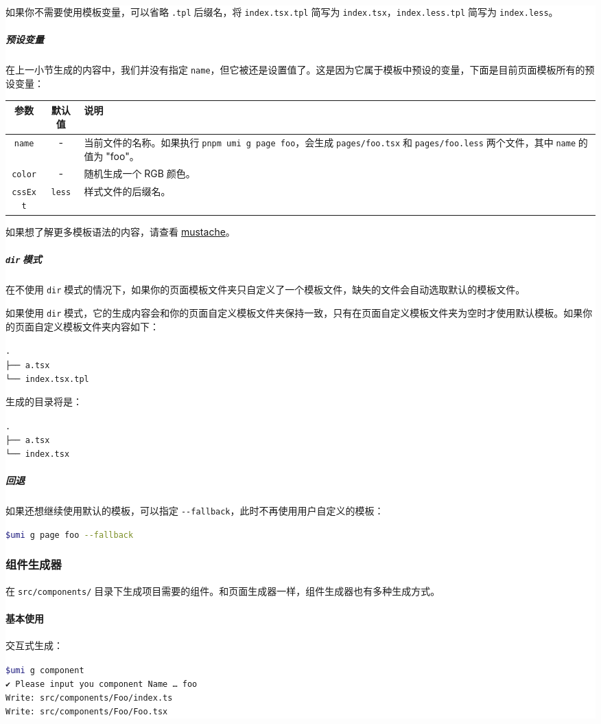 如果你不需要使用模板变量，可以省略 `.tpl` 后缀名，将 `index.tsx.tpl` 简写为 `index.tsx`，`index.less.tpl` 简写为 `index.less`。

##### 预设变量

在上一小节生成的内容中，我们并没有指定 `name`，但它被还是设置值了。这是因为它属于模板中预设的变量，下面是目前页面模板所有的预设变量：

|参数|默认值|说明|
|:-:|:-:|:-|
| `name` | - | 当前文件的名称。如果执行 `pnpm umi g page foo`，会生成 `pages/foo.tsx` 和 `pages/foo.less` 两个文件，其中 `name` 的值为 "foo"。 |
| `color` | - | 随机生成一个 RGB 颜色。 |
| `cssExt` | `less` | 样式文件的后缀名。 |

如果想了解更多模板语法的内容，请查看 [mustache](https://www.npmjs.com/package/mustache)。

##### `dir` 模式

在不使用 `dir` 模式的情况下，如果你的页面模板文件夹只自定义了一个模板文件，缺失的文件会自动选取默认的模板文件。

如果使用 `dir` 模式，它的生成内容会和你的页面自定义模板文件夹保持一致，只有在页面自定义模板文件夹为空时才使用默认模板。如果你的页面自定义模板文件夹内容如下：

```
.
├── a.tsx
└── index.tsx.tpl
```

生成的目录将是：

```
.
├── a.tsx
└── index.tsx
```

##### 回退

如果还想继续使用默认的模板，可以指定 `--fallback`，此时不再使用用户自定义的模板：

```bash
$umi g page foo --fallback
```

### 组件生成器

在 `src/components/` 目录下生成项目需要的组件。和页面生成器一样，组件生成器也有多种生成方式。

#### 基本使用

交互式生成：
```bash
$umi g component
✔ Please input you component Name … foo
Write: src/components/Foo/index.ts
Write: src/components/Foo/Foo.tsx
```
